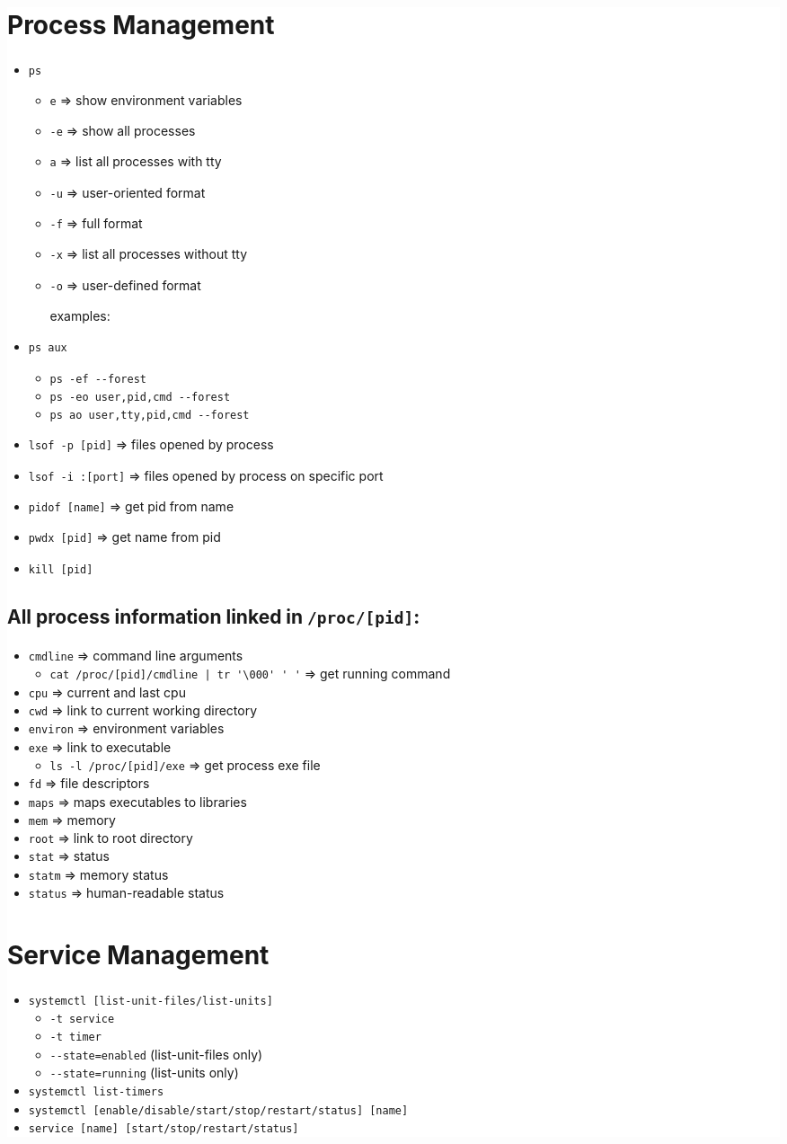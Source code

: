 # **Process Management**

* `ps`  
  * `e` ⇒ show environment variables  
  * `-e` ⇒ show all processes  
  * `a` ⇒ list all processes with tty  
  * `-u` ⇒ user-oriented format  
  * `-f` ⇒ full format  
  * `-x` ⇒ list all processes without tty  
  * `-o` ⇒ user-defined format

	examples:

* `ps aux`  
  * `ps -ef ⁠--forest`  
  * `ps -eo user,pid,cmd --forest`  
  * `ps ao user,tty,pid,cmd --forest`

* `lsof -p [pid]` ⇒ files opened by process  
* `lsof -i :[port]` ⇒ files opened by process on specific port

* `pidof [name]` ⇒ get pid from name  
* `pwdx [pid]` ⇒ get name from pid  
* `kill [pid]`

## **All process information linked in** `/proc/[pid]`**:**

* `cmdline` ⇒ command line arguments  
  * `cat /proc/[pid]/cmdline | tr '\000' ' '` ⇒ get running command  
* `cpu` ⇒ current and last cpu  
* `cwd` ⇒ link to current working directory  
* `environ` ⇒ environment variables  
* `exe` ⇒ link to executable  
  * `ls -l /proc/[pid]/exe` ⇒ get process exe file  
* `fd` ⇒ file descriptors  
* `maps` ⇒ maps executables to libraries  
* `mem` ⇒ memory  
* `root` ⇒ link to root directory  
* `stat` ⇒ status  
* `statm` ⇒ memory status  
* `status` ⇒ human-readable status

# **Service Management**

* `systemctl [list-unit-files/list-units]`  
  * `-t service`  
  * `-t timer`  
  * `--state=enabled` (list-unit-files only)  
  * `--state=running` (list-units only)  
* `systemctl list-timers`  
* `systemctl [enable/disable/start/stop/restart/status] [name]`  
* `service [name] [start/stop/restart/status]`
